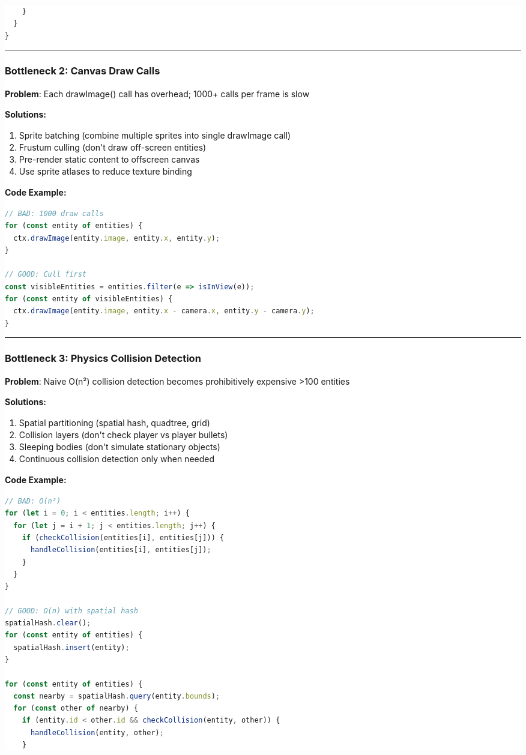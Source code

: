 ```javascript
    }
  }
}
```

---

### Bottleneck 2: Canvas Draw Calls

**Problem**: Each drawImage() call has overhead; 1000+ calls per frame is slow

**Solutions:**
1. Sprite batching (combine multiple sprites into single drawImage call)
2. Frustum culling (don't draw off-screen entities)
3. Pre-render static content to offscreen canvas
4. Use sprite atlases to reduce texture binding

**Code Example:**
```javascript
// BAD: 1000 draw calls
for (const entity of entities) {
  ctx.drawImage(entity.image, entity.x, entity.y);
}

// GOOD: Cull first
const visibleEntities = entities.filter(e => isInView(e));
for (const entity of visibleEntities) {
  ctx.drawImage(entity.image, entity.x - camera.x, entity.y - camera.y);
}
```

---

### Bottleneck 3: Physics Collision Detection

**Problem**: Naive O(n²) collision detection becomes prohibitively expensive >100 entities

**Solutions:**
1. Spatial partitioning (spatial hash, quadtree, grid)
2. Collision layers (don't check player vs player bullets)
3. Sleeping bodies (don't simulate stationary objects)
4. Continuous collision detection only when needed

**Code Example:**
```javascript
// BAD: O(n²)
for (let i = 0; i < entities.length; i++) {
  for (let j = i + 1; j < entities.length; j++) {
    if (checkCollision(entities[i], entities[j])) {
      handleCollision(entities[i], entities[j]);
    }
  }
}

// GOOD: O(n) with spatial hash
spatialHash.clear();
for (const entity of entities) {
  spatialHash.insert(entity);
}

for (const entity of entities) {
  const nearby = spatialHash.query(entity.bounds);
  for (const other of nearby) {
    if (entity.id < other.id && checkCollision(entity, other)) {
      handleCollision(entity, other);
    }
```
